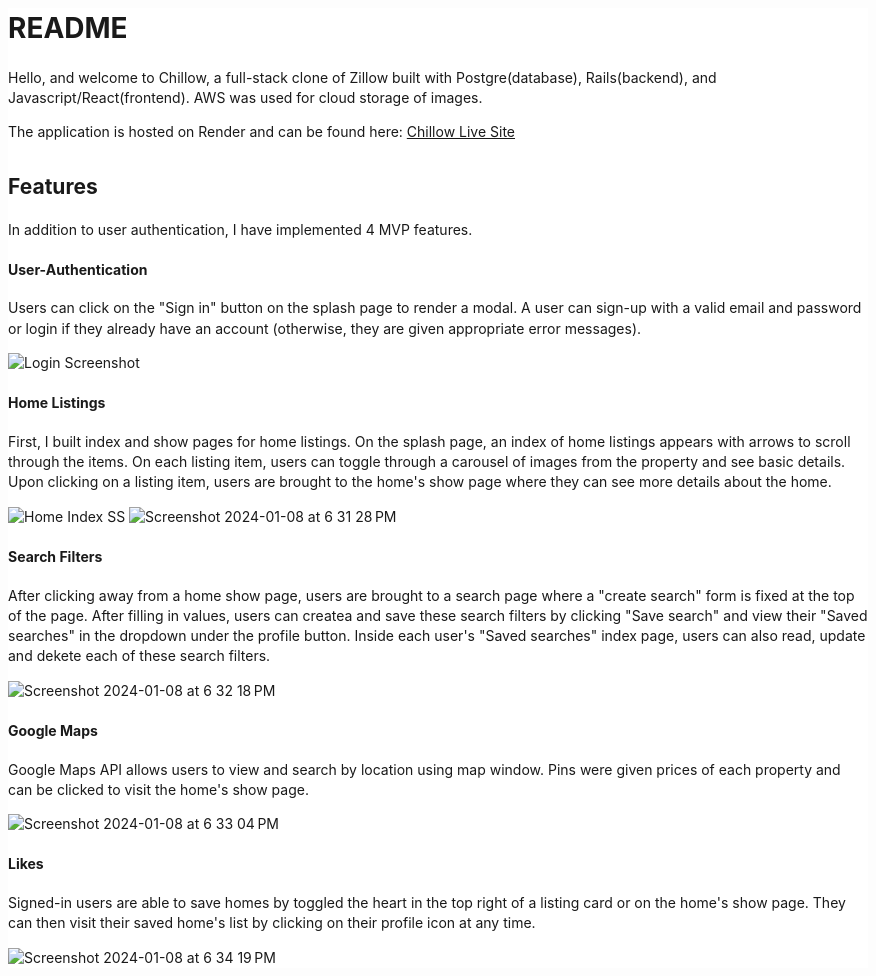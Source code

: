 # README

Hello, and welcome to Chillow, a full-stack clone of Zillow built with Postgre(database), Rails(backend), and Javascript/React(frontend). AWS was used for cloud storage of images.

The application is hosted on Render and can be found here: 
<a href="https://chillow-xur2.onrender.com/">Chillow Live Site</a>

## Features
In addition to user authentication, I have implemented 4 MVP features. 

#### User-Authentication
Users can click on the "Sign in" button on the splash page to render a modal. A user can sign-up with a valid email and password or login if they already have an account (otherwise, they are given appropriate error messages). 

<img width="1732" alt="Login Screenshot" src="https://github.com/ajb-4/Chillow/assets/114460756/3cc2bd37-e46c-47d3-86e9-38d313a454b4">


#### Home Listings
First, I built index and show pages for home listings. On the splash page, an index of home listings appears with arrows to scroll through the items. On each listing item, users can toggle through a carousel of images from the property and see basic details. Upon clicking on a listing item, users are brought to the home's show page where they can see more details about the home.

<img width="1338" alt="Home Index SS" src="https://github.com/ajb-4/Chillow/assets/114460756/c6c82744-4d8d-4f68-bc8e-93e4854cd8cf">

<img width="1323" alt="Screenshot 2024-01-08 at 6 31 28 PM" src="https://github.com/ajb-4/Chillow/assets/114460756/113fc285-8300-4d24-bf54-2a91257abea2">

#### Search Filters
After clicking away from a home show page, users are brought to a search page where a "create search" form is fixed at the top of the page. After filling in values, users can createa and save these search filters by clicking "Save search" and view their "Saved searches" in the dropdown under the profile button. Inside each user's "Saved searches" index page, users can also read, update and dekete each of these search filters.


<img width="1301" alt="Screenshot 2024-01-08 at 6 32 18 PM" src="https://github.com/ajb-4/Chillow/assets/114460756/154ff4c3-93b9-40f4-a184-7315ef746734">

#### Google Maps
Google Maps API allows users to view and search by location using map window. Pins were given prices of each property and can be clicked to visit the home's show page.

<img width="1868" alt="Screenshot 2024-01-08 at 6 33 04 PM" src="https://github.com/ajb-4/Chillow/assets/114460756/04a2266d-bfc7-4af8-9003-5be167d187ae">

#### Likes
Signed-in users are able to save homes by toggled the heart in the top right of a listing card or on the home's show page. They can then visit their saved home's list by clicking on their profile icon at any time.

<img width="1287" alt="Screenshot 2024-01-08 at 6 34 19 PM" src="https://github.com/ajb-4/Chillow/assets/114460756/31dac821-f420-4d27-b2a9-62b5a43f9f6d">

